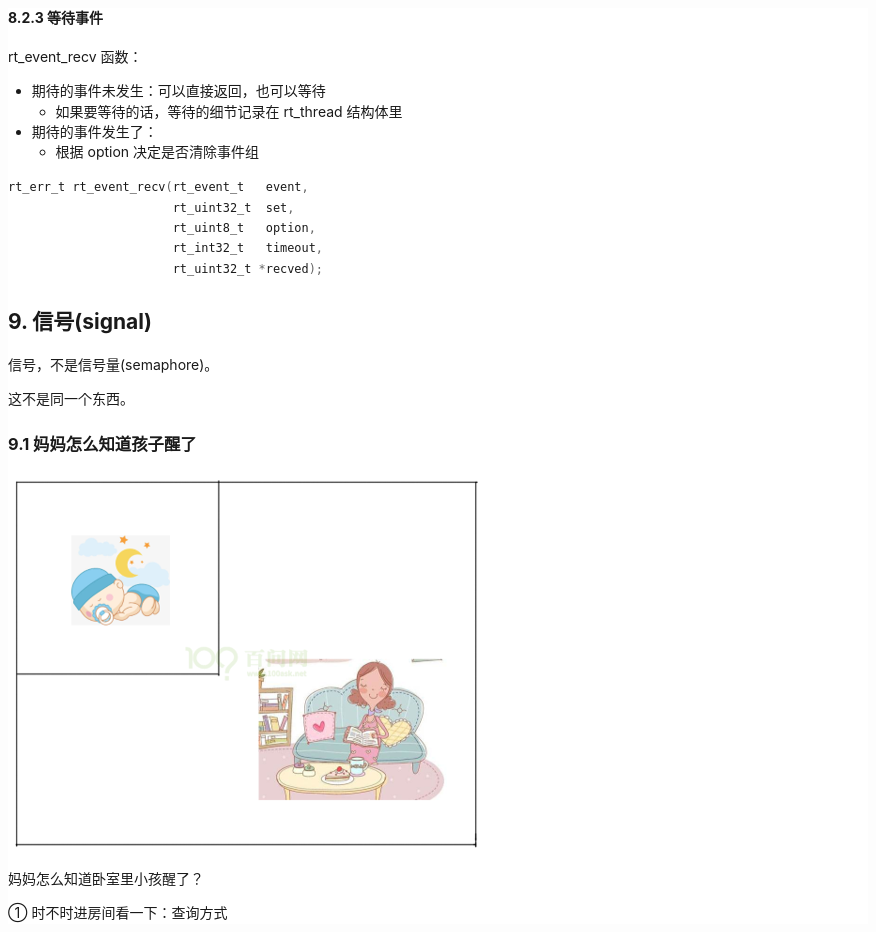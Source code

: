 



#### 8.2.3 等待事件

rt_event_recv 函数：

* 期待的事件未发生：可以直接返回，也可以等待
  * 如果要等待的话，等待的细节记录在 rt_thread 结构体里
* 期待的事件发生了：
  * 根据 option 决定是否清除事件组

```c
rt_err_t rt_event_recv(rt_event_t   event,
                       rt_uint32_t  set,
                       rt_uint8_t   option,
                       rt_int32_t   timeout,
                       rt_uint32_t *recved);
```





## 9. 信号(signal)

信号，不是信号量(semaphore)。

这不是同一个东西。

### 9.1 妈妈怎么知道孩子醒了

![image-20220122083826518](pic/signal/01_mom.png)

妈妈怎么知道卧室里小孩醒了？

① 时不时进房间看一下：查询方式
